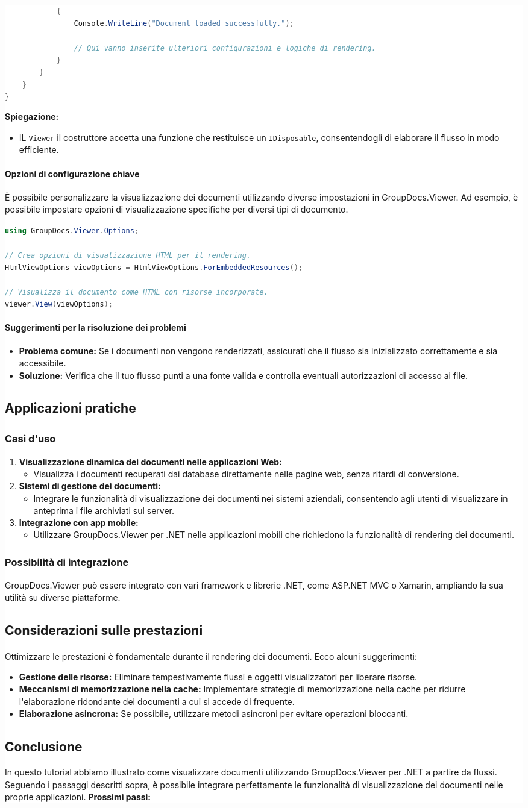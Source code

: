 ```csharp
            {
                Console.WriteLine("Document loaded successfully.");
                
                // Qui vanno inserite ulteriori configurazioni e logiche di rendering.
            }
        }
    }
}
```
**Spiegazione:**
- IL `Viewer` il costruttore accetta una funzione che restituisce un `IDisposable`, consentendogli di elaborare il flusso in modo efficiente.
#### Opzioni di configurazione chiave
È possibile personalizzare la visualizzazione dei documenti utilizzando diverse impostazioni in GroupDocs.Viewer. Ad esempio, è possibile impostare opzioni di visualizzazione specifiche per diversi tipi di documento.
```csharp
using GroupDocs.Viewer.Options;

// Crea opzioni di visualizzazione HTML per il rendering.
HtmlViewOptions viewOptions = HtmlViewOptions.ForEmbeddedResources();

// Visualizza il documento come HTML con risorse incorporate.
viewer.View(viewOptions);
```
#### Suggerimenti per la risoluzione dei problemi
- **Problema comune:** Se i documenti non vengono renderizzati, assicurati che il flusso sia inizializzato correttamente e sia accessibile.
- **Soluzione:** Verifica che il tuo flusso punti a una fonte valida e controlla eventuali autorizzazioni di accesso ai file.
## Applicazioni pratiche
### Casi d'uso
1. **Visualizzazione dinamica dei documenti nelle applicazioni Web:**
   - Visualizza i documenti recuperati dai database direttamente nelle pagine web, senza ritardi di conversione.
2. **Sistemi di gestione dei documenti:**
   - Integrare le funzionalità di visualizzazione dei documenti nei sistemi aziendali, consentendo agli utenti di visualizzare in anteprima i file archiviati sul server.
3. **Integrazione con app mobile:**
   - Utilizzare GroupDocs.Viewer per .NET nelle applicazioni mobili che richiedono la funzionalità di rendering dei documenti.
### Possibilità di integrazione
GroupDocs.Viewer può essere integrato con vari framework e librerie .NET, come ASP.NET MVC o Xamarin, ampliando la sua utilità su diverse piattaforme.
## Considerazioni sulle prestazioni
Ottimizzare le prestazioni è fondamentale durante il rendering dei documenti. Ecco alcuni suggerimenti:
- **Gestione delle risorse:** Eliminare tempestivamente flussi e oggetti visualizzatori per liberare risorse.
- **Meccanismi di memorizzazione nella cache:** Implementare strategie di memorizzazione nella cache per ridurre l'elaborazione ridondante dei documenti a cui si accede di frequente.
- **Elaborazione asincrona:** Se possibile, utilizzare metodi asincroni per evitare operazioni bloccanti.
## Conclusione
In questo tutorial abbiamo illustrato come visualizzare documenti utilizzando GroupDocs.Viewer per .NET a partire da flussi. Seguendo i passaggi descritti sopra, è possibile integrare perfettamente le funzionalità di visualizzazione dei documenti nelle proprie applicazioni.
**Prossimi passi:**